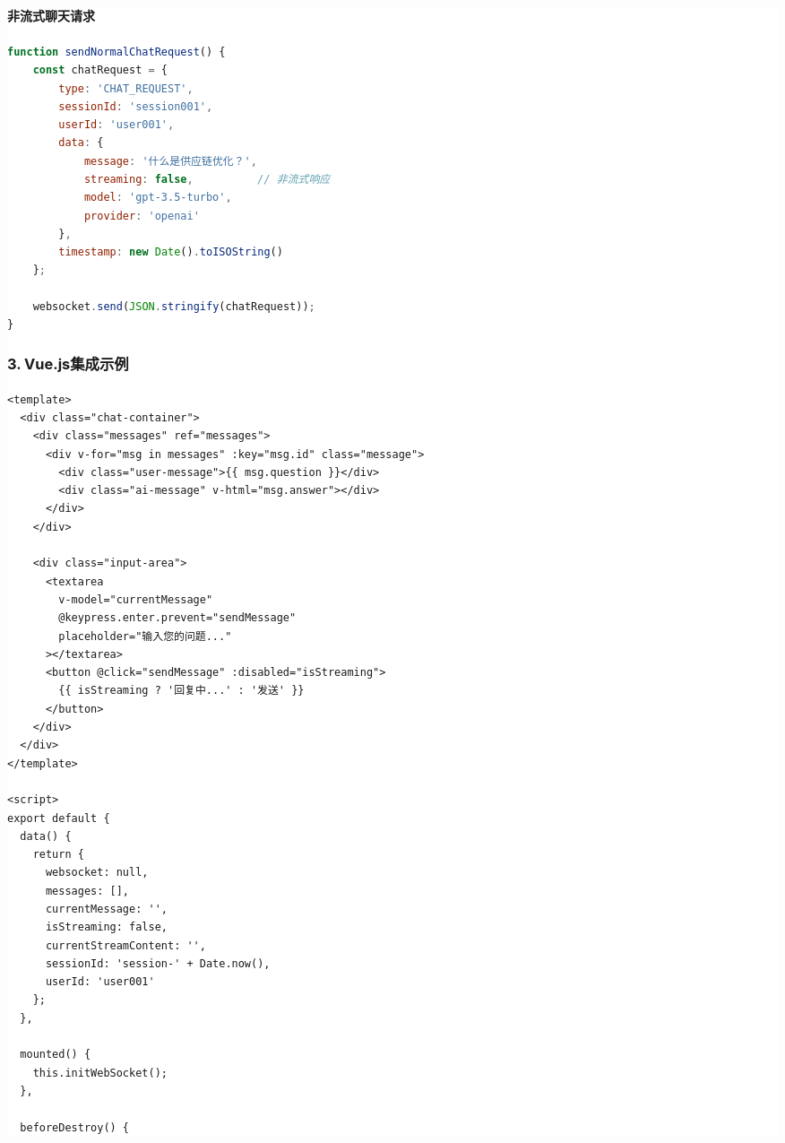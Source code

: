 #### 非流式聊天请求
```javascript
function sendNormalChatRequest() {
    const chatRequest = {
        type: 'CHAT_REQUEST',
        sessionId: 'session001',
        userId: 'user001',
        data: {
            message: '什么是供应链优化？',
            streaming: false,          // 非流式响应
            model: 'gpt-3.5-turbo',
            provider: 'openai'
        },
        timestamp: new Date().toISOString()
    };
    
    websocket.send(JSON.stringify(chatRequest));
}
```

### 3. Vue.js集成示例

```vue
<template>
  <div class="chat-container">
    <div class="messages" ref="messages">
      <div v-for="msg in messages" :key="msg.id" class="message">
        <div class="user-message">{{ msg.question }}</div>
        <div class="ai-message" v-html="msg.answer"></div>
      </div>
    </div>
    
    <div class="input-area">
      <textarea
        v-model="currentMessage"
        @keypress.enter.prevent="sendMessage"
        placeholder="输入您的问题..."
      ></textarea>
      <button @click="sendMessage" :disabled="isStreaming">
        {{ isStreaming ? '回复中...' : '发送' }}
      </button>
    </div>
  </div>
</template>

<script>
export default {
  data() {
    return {
      websocket: null,
      messages: [],
      currentMessage: '',
      isStreaming: false,
      currentStreamContent: '',
      sessionId: 'session-' + Date.now(),
      userId: 'user001'
    };
  },
  
  mounted() {
    this.initWebSocket();
  },
  
  beforeDestroy() {
```